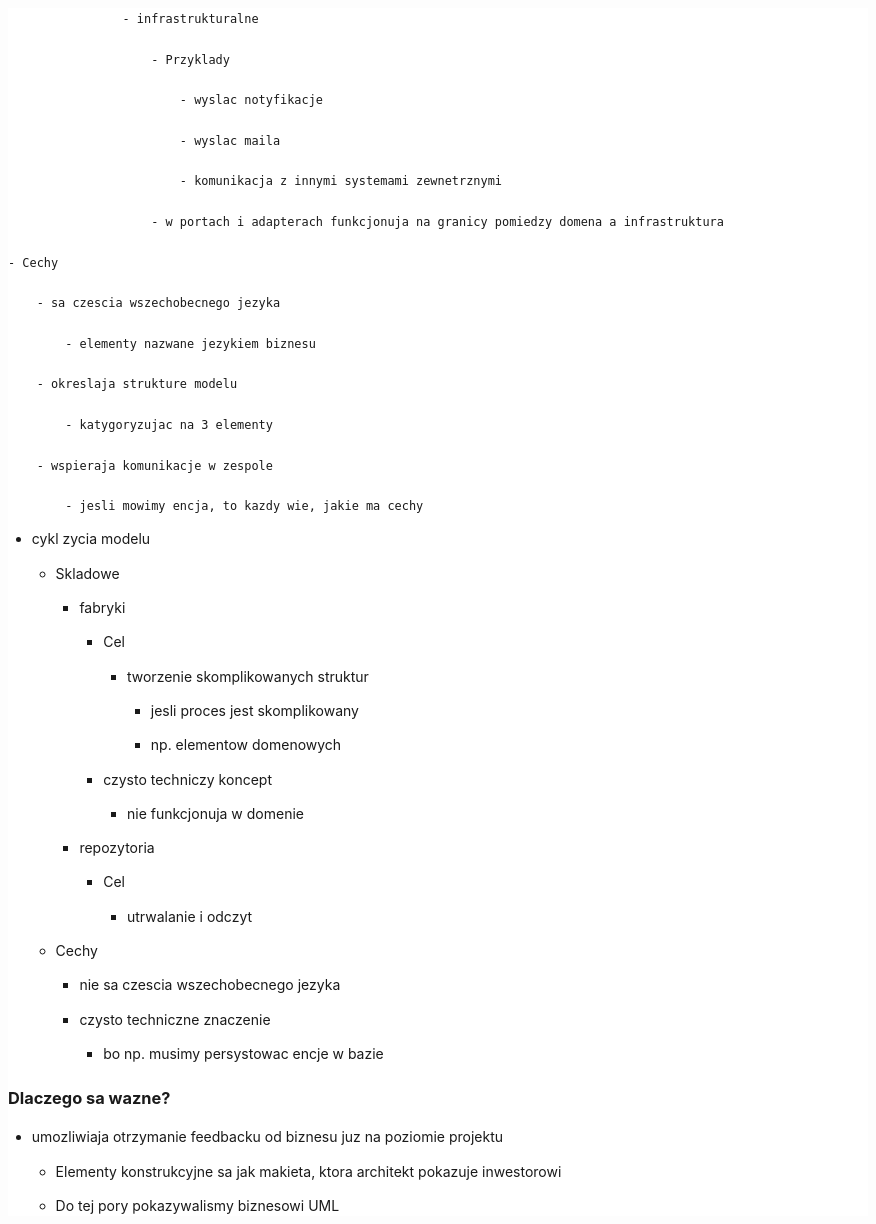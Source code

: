 					- infrastrukturalne

						- Przyklady

							- wyslac notyfikacje

							- wyslac maila

							- komunikacja z innymi systemami zewnetrznymi

						- w portach i adapterach funkcjonuja na granicy pomiedzy domena a infrastruktura

	- Cechy

		- sa czescia wszechobecnego jezyka

			- elementy nazwane jezykiem biznesu

		- okreslaja strukture modelu

			- katygoryzujac na 3 elementy

		- wspieraja komunikacje w zespole

			- jesli mowimy encja, to kazdy wie, jakie ma cechy

- cykl zycia modelu

	- Skladowe

		- fabryki

			- Cel

				- tworzenie skomplikowanych struktur

					- jesli proces jest skomplikowany

					- np. elementow domenowych

			- czysto techniczy koncept

				- nie funkcjonuja w domenie

		- repozytoria

			- Cel

				- utrwalanie i odczyt

	- Cechy

		- nie sa czescia wszechobecnego jezyka

		- czysto techniczne znaczenie

			- bo np. musimy persystowac encje w bazie

### Dlaczego sa wazne?

- umozliwiaja otrzymanie feedbacku od biznesu juz na poziomie projektu

	- Elementy konstrukcyjne sa jak makieta, ktora architekt pokazuje inwestorowi

	- Do tej pory pokazywalismy biznesowi UML
